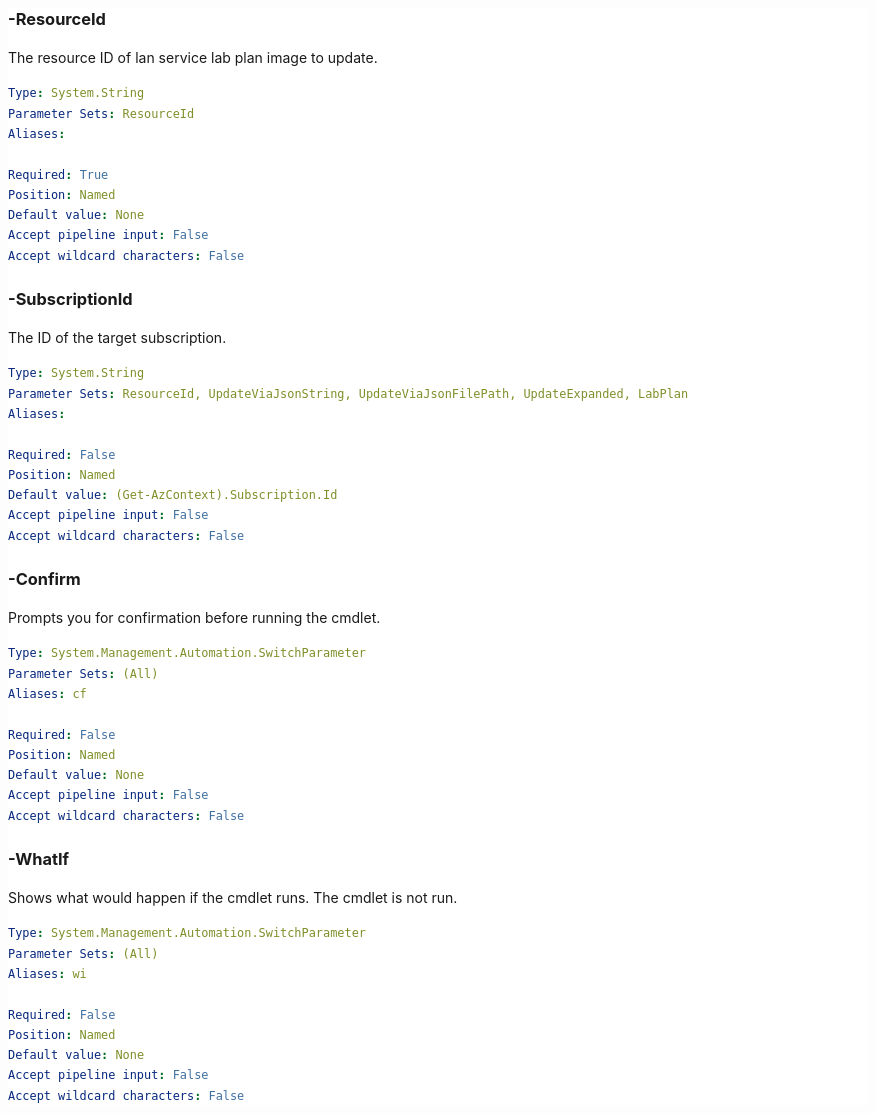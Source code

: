 ### -ResourceId
The resource ID of lan service lab plan image to update.

```yaml
Type: System.String
Parameter Sets: ResourceId
Aliases:

Required: True
Position: Named
Default value: None
Accept pipeline input: False
Accept wildcard characters: False
```

### -SubscriptionId
The ID of the target subscription.

```yaml
Type: System.String
Parameter Sets: ResourceId, UpdateViaJsonString, UpdateViaJsonFilePath, UpdateExpanded, LabPlan
Aliases:

Required: False
Position: Named
Default value: (Get-AzContext).Subscription.Id
Accept pipeline input: False
Accept wildcard characters: False
```

### -Confirm
Prompts you for confirmation before running the cmdlet.

```yaml
Type: System.Management.Automation.SwitchParameter
Parameter Sets: (All)
Aliases: cf

Required: False
Position: Named
Default value: None
Accept pipeline input: False
Accept wildcard characters: False
```

### -WhatIf
Shows what would happen if the cmdlet runs.
The cmdlet is not run.

```yaml
Type: System.Management.Automation.SwitchParameter
Parameter Sets: (All)
Aliases: wi

Required: False
Position: Named
Default value: None
Accept pipeline input: False
Accept wildcard characters: False
```

